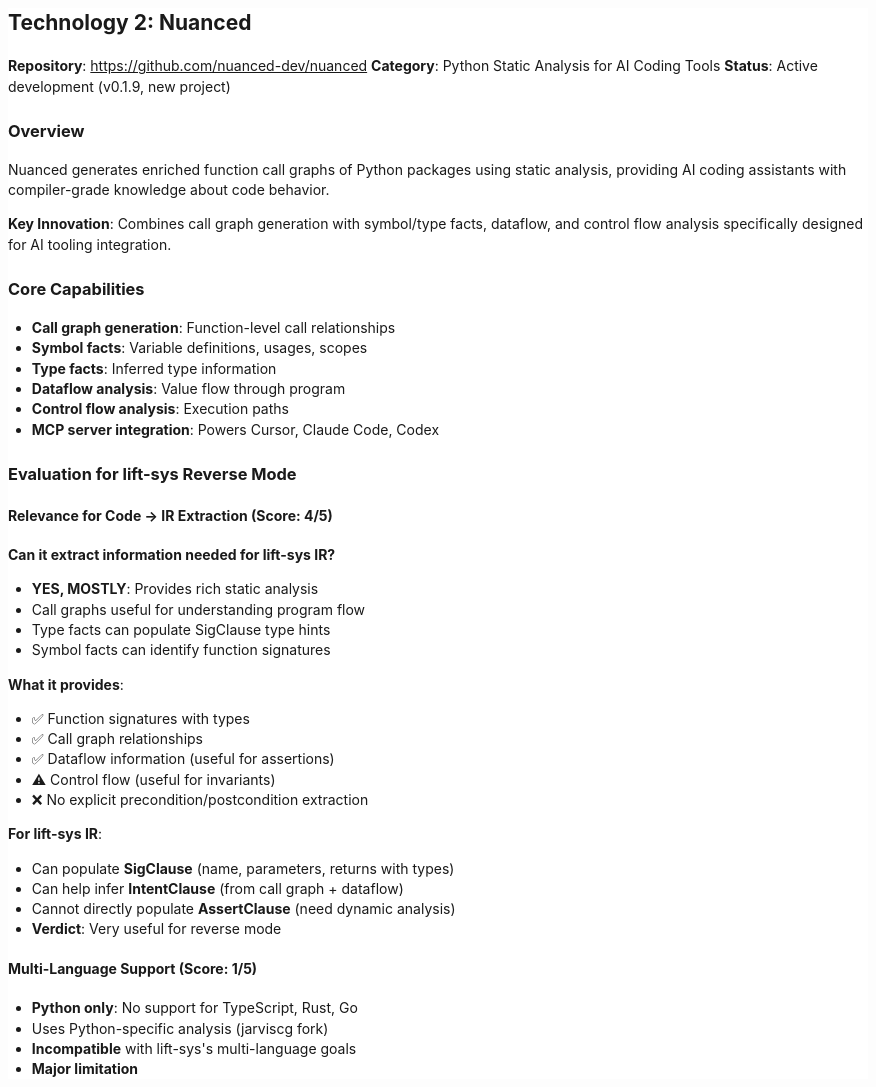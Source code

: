 
## Technology 2: Nuanced

**Repository**: https://github.com/nuanced-dev/nuanced
**Category**: Python Static Analysis for AI Coding Tools
**Status**: Active development (v0.1.9, new project)

### Overview

Nuanced generates enriched function call graphs of Python packages using static analysis, providing AI coding assistants with compiler-grade knowledge about code behavior.

**Key Innovation**: Combines call graph generation with symbol/type facts, dataflow, and control flow analysis specifically designed for AI tooling integration.

### Core Capabilities

- **Call graph generation**: Function-level call relationships
- **Symbol facts**: Variable definitions, usages, scopes
- **Type facts**: Inferred type information
- **Dataflow analysis**: Value flow through program
- **Control flow analysis**: Execution paths
- **MCP server integration**: Powers Cursor, Claude Code, Codex

### Evaluation for lift-sys Reverse Mode

#### Relevance for Code → IR Extraction (Score: 4/5)

**Can it extract information needed for lift-sys IR?**
- **YES, MOSTLY**: Provides rich static analysis
- Call graphs useful for understanding program flow
- Type facts can populate SigClause type hints
- Symbol facts can identify function signatures

**What it provides**:
- ✅ Function signatures with types
- ✅ Call graph relationships
- ✅ Dataflow information (useful for assertions)
- ⚠️  Control flow (useful for invariants)
- ❌ No explicit precondition/postcondition extraction

**For lift-sys IR**:
- Can populate **SigClause** (name, parameters, returns with types)
- Can help infer **IntentClause** (from call graph + dataflow)
- Cannot directly populate **AssertClause** (need dynamic analysis)
- **Verdict**: Very useful for reverse mode

#### Multi-Language Support (Score: 1/5)

- **Python only**: No support for TypeScript, Rust, Go
- Uses Python-specific analysis (jarviscg fork)
- **Incompatible** with lift-sys's multi-language goals
- **Major limitation**
